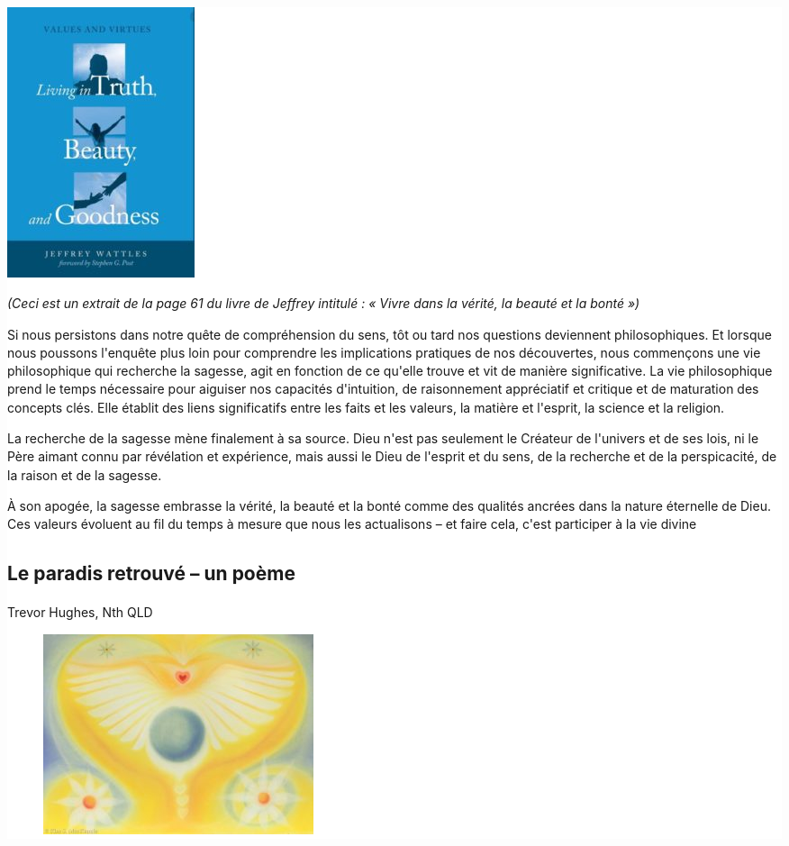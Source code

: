 <img src="/image/article/The_Arena/Truth-Beauty-Goodness-book-cover-208x300.jpg" alt="Truth Beauty Goodness">
</figure>

_(Ceci est un extrait de la page 61 du livre de Jeffrey intitulé : « Vivre dans la vérité, la beauté et la bonté »)_

Si nous persistons dans notre quête de compréhension du sens, tôt ou tard nos questions deviennent philosophiques. Et lorsque nous poussons l'enquête plus loin pour comprendre les implications pratiques de nos découvertes, nous commençons une vie philosophique qui recherche la sagesse, agit en fonction de ce qu'elle trouve et vit de manière significative. La vie philosophique prend le temps nécessaire pour aiguiser nos capacités d'intuition, de raisonnement appréciatif et critique et de maturation des concepts clés. Elle établit des liens significatifs entre les faits et les valeurs, la matière et l'esprit, la science et la religion.

La recherche de la sagesse mène finalement à sa source. Dieu n'est pas seulement le Créateur de l'univers et de ses lois, ni le Père aimant connu par révélation et expérience, mais aussi le Dieu de l'esprit et du sens, de la recherche et de la perspicacité, de la raison et de la sagesse.

À son apogée, la sagesse embrasse la vérité, la beauté et la bonté comme des qualités ancrées dans la nature éternelle de Dieu. Ces valeurs évoluent au fil du temps à mesure que nous les actualisons – et faire cela, c'est participer à la vie divine
<br style="clear:both;"/>

## Le paradis retrouvé – un poème

Trevor Hughes, Nth QLD

<figure id="Figure_12" class="image urantiapedia">
<img src="/image/article/The_Arena/ANZURA-DIVINE-EARTH-PROJECT-by-Kim-S.-MacKenzie-300x222.jpg" alt="DIVINE EARTH PROJECT">
</figure>
